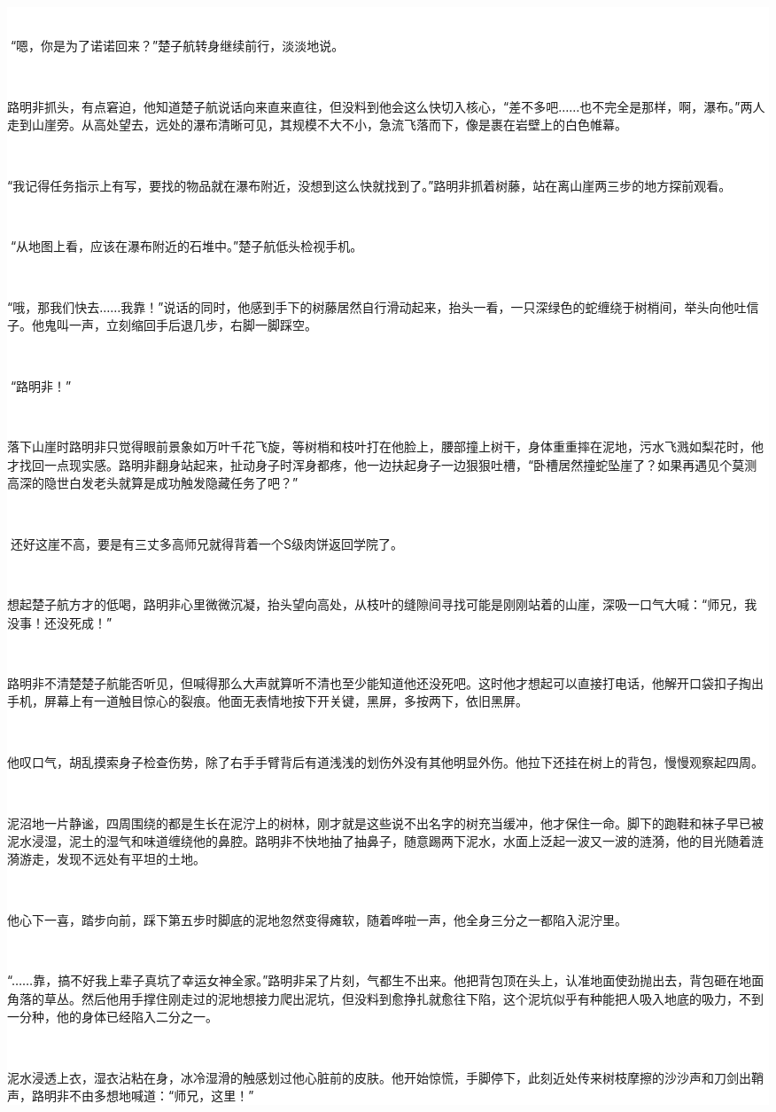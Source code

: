 ​     

​    “嗯，你是为了诺诺回来？”楚子航转身继续前行，淡淡地说。

​     

​    路明非抓头，有点窘迫，他知道楚子航说话向来直来直往，但没料到他会这么快切入核心，“差不多吧……也不完全是那样，啊，瀑布。”两人走到山崖旁。从高处望去，远处的瀑布清晰可见，其规模不大不小，急流飞落而下，像是裹在岩壁上的白色帷幕。

​     

​    “我记得任务指示上有写，要找的物品就在瀑布附近，没想到这么快就找到了。”路明非抓着树藤，站在离山崖两三步的地方探前观看。

​     

​    “从地图上看，应该在瀑布附近的石堆中。”楚子航低头检视手机。

​     

​    “哦，那我们快去……我靠！”说话的同时，他感到手下的树藤居然自行滑动起来，抬头一看，一只深绿色的蛇缠绕于树梢间，举头向他吐信子。他鬼叫一声，立刻缩回手后退几步，右脚一脚踩空。

​     

​    “路明非！”

​     

​    落下山崖时路明非只觉得眼前景象如万叶千花飞旋，等树梢和枝叶打在他脸上，腰部撞上树干，身体重重摔在泥地，污水飞溅如梨花时，他才找回一点现实感。路明非翻身站起来，扯动身子时浑身都疼，他一边扶起身子一边狠狠吐槽，“卧槽居然撞蛇坠崖了？如果再遇见个莫测高深的隐世白发老头就算是成功触发隐藏任务了吧？”

​     

​    还好这崖不高，要是有三丈多高师兄就得背着一个S级肉饼返回学院了。

​     

​    想起楚子航方才的低喝，路明非心里微微沉凝，抬头望向高处，从枝叶的缝隙间寻找可能是刚刚站着的山崖，深吸一口气大喊：“师兄，我没事！还没死成！”

​     

​    路明非不清楚楚子航能否听见，但喊得那么大声就算听不清也至少能知道他还没死吧。这时他才想起可以直接打电话，他解开口袋扣子掏出手机，屏幕上有一道触目惊心的裂痕。他面无表情地按下开关键，黑屏，多按两下，依旧黑屏。

​     

​    他叹口气，胡乱摸索身子检查伤势，除了右手手臂背后有道浅浅的划伤外没有其他明显外伤。他拉下还挂在树上的背包，慢慢观察起四周。

​     

​    泥沼地一片静谧，四周围绕的都是生长在泥泞上的树林，刚才就是这些说不出名字的树充当缓冲，他才保住一命。脚下的跑鞋和袜子早已被泥水浸湿，泥土的湿气和味道缠绕他的鼻腔。路明非不快地抽了抽鼻子，随意踢两下泥水，水面上泛起一波又一波的涟漪，他的目光随着涟漪游走，发现不远处有平坦的土地。

​     

​    他心下一喜，踏步向前，踩下第五步时脚底的泥地忽然变得瘫软，随着哗啦一声，他全身三分之一都陷入泥泞里。

​     

​    “……靠，搞不好我上辈子真坑了幸运女神全家。”路明非呆了片刻，气都生不出来。他把背包顶在头上，认准地面使劲抛出去，背包砸在地面角落的草丛。然后他用手撑住刚走过的泥地想接力爬出泥坑，但没料到愈挣扎就愈往下陷，这个泥坑似乎有种能把人吸入地底的吸力，不到一分种，他的身体已经陷入二分之一。

​     

​    泥水浸透上衣，湿衣沾粘在身，冰冷湿滑的触感划过他心脏前的皮肤。他开始惊慌，手脚停下，此刻近处传来树枝摩擦的沙沙声和刀剑出鞘声，路明非不由多想地喊道：“师兄，这里！”
